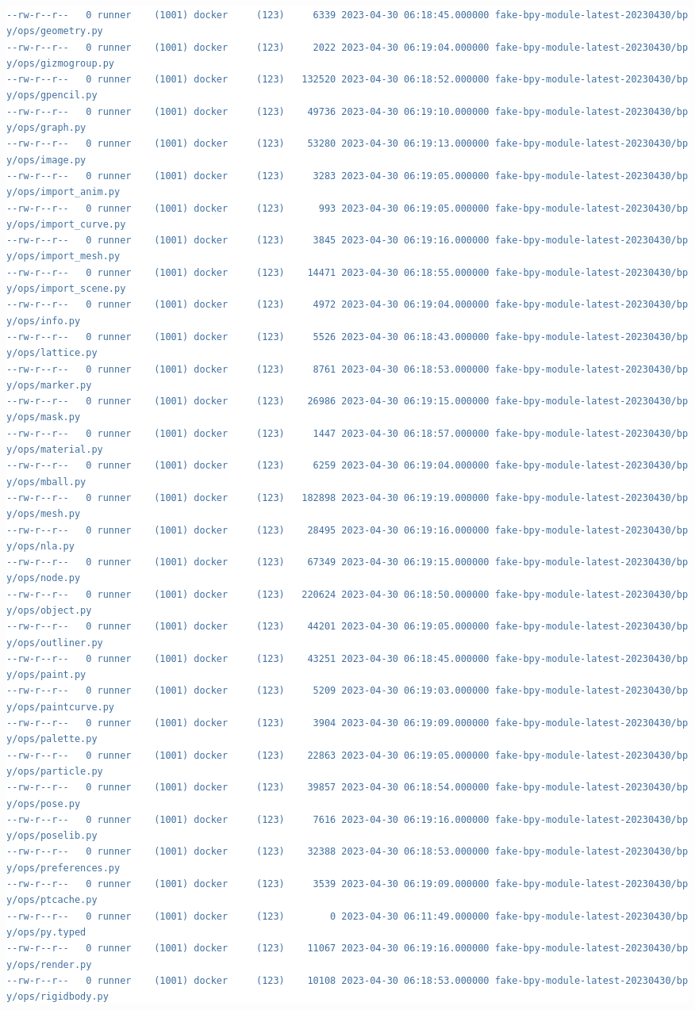 ```diff
--rw-r--r--   0 runner    (1001) docker     (123)     6339 2023-04-30 06:18:45.000000 fake-bpy-module-latest-20230430/bpy/ops/geometry.py
--rw-r--r--   0 runner    (1001) docker     (123)     2022 2023-04-30 06:19:04.000000 fake-bpy-module-latest-20230430/bpy/ops/gizmogroup.py
--rw-r--r--   0 runner    (1001) docker     (123)   132520 2023-04-30 06:18:52.000000 fake-bpy-module-latest-20230430/bpy/ops/gpencil.py
--rw-r--r--   0 runner    (1001) docker     (123)    49736 2023-04-30 06:19:10.000000 fake-bpy-module-latest-20230430/bpy/ops/graph.py
--rw-r--r--   0 runner    (1001) docker     (123)    53280 2023-04-30 06:19:13.000000 fake-bpy-module-latest-20230430/bpy/ops/image.py
--rw-r--r--   0 runner    (1001) docker     (123)     3283 2023-04-30 06:19:05.000000 fake-bpy-module-latest-20230430/bpy/ops/import_anim.py
--rw-r--r--   0 runner    (1001) docker     (123)      993 2023-04-30 06:19:05.000000 fake-bpy-module-latest-20230430/bpy/ops/import_curve.py
--rw-r--r--   0 runner    (1001) docker     (123)     3845 2023-04-30 06:19:16.000000 fake-bpy-module-latest-20230430/bpy/ops/import_mesh.py
--rw-r--r--   0 runner    (1001) docker     (123)    14471 2023-04-30 06:18:55.000000 fake-bpy-module-latest-20230430/bpy/ops/import_scene.py
--rw-r--r--   0 runner    (1001) docker     (123)     4972 2023-04-30 06:19:04.000000 fake-bpy-module-latest-20230430/bpy/ops/info.py
--rw-r--r--   0 runner    (1001) docker     (123)     5526 2023-04-30 06:18:43.000000 fake-bpy-module-latest-20230430/bpy/ops/lattice.py
--rw-r--r--   0 runner    (1001) docker     (123)     8761 2023-04-30 06:18:53.000000 fake-bpy-module-latest-20230430/bpy/ops/marker.py
--rw-r--r--   0 runner    (1001) docker     (123)    26986 2023-04-30 06:19:15.000000 fake-bpy-module-latest-20230430/bpy/ops/mask.py
--rw-r--r--   0 runner    (1001) docker     (123)     1447 2023-04-30 06:18:57.000000 fake-bpy-module-latest-20230430/bpy/ops/material.py
--rw-r--r--   0 runner    (1001) docker     (123)     6259 2023-04-30 06:19:04.000000 fake-bpy-module-latest-20230430/bpy/ops/mball.py
--rw-r--r--   0 runner    (1001) docker     (123)   182898 2023-04-30 06:19:19.000000 fake-bpy-module-latest-20230430/bpy/ops/mesh.py
--rw-r--r--   0 runner    (1001) docker     (123)    28495 2023-04-30 06:19:16.000000 fake-bpy-module-latest-20230430/bpy/ops/nla.py
--rw-r--r--   0 runner    (1001) docker     (123)    67349 2023-04-30 06:19:15.000000 fake-bpy-module-latest-20230430/bpy/ops/node.py
--rw-r--r--   0 runner    (1001) docker     (123)   220624 2023-04-30 06:18:50.000000 fake-bpy-module-latest-20230430/bpy/ops/object.py
--rw-r--r--   0 runner    (1001) docker     (123)    44201 2023-04-30 06:19:05.000000 fake-bpy-module-latest-20230430/bpy/ops/outliner.py
--rw-r--r--   0 runner    (1001) docker     (123)    43251 2023-04-30 06:18:45.000000 fake-bpy-module-latest-20230430/bpy/ops/paint.py
--rw-r--r--   0 runner    (1001) docker     (123)     5209 2023-04-30 06:19:03.000000 fake-bpy-module-latest-20230430/bpy/ops/paintcurve.py
--rw-r--r--   0 runner    (1001) docker     (123)     3904 2023-04-30 06:19:09.000000 fake-bpy-module-latest-20230430/bpy/ops/palette.py
--rw-r--r--   0 runner    (1001) docker     (123)    22863 2023-04-30 06:19:05.000000 fake-bpy-module-latest-20230430/bpy/ops/particle.py
--rw-r--r--   0 runner    (1001) docker     (123)    39857 2023-04-30 06:18:54.000000 fake-bpy-module-latest-20230430/bpy/ops/pose.py
--rw-r--r--   0 runner    (1001) docker     (123)     7616 2023-04-30 06:19:16.000000 fake-bpy-module-latest-20230430/bpy/ops/poselib.py
--rw-r--r--   0 runner    (1001) docker     (123)    32388 2023-04-30 06:18:53.000000 fake-bpy-module-latest-20230430/bpy/ops/preferences.py
--rw-r--r--   0 runner    (1001) docker     (123)     3539 2023-04-30 06:19:09.000000 fake-bpy-module-latest-20230430/bpy/ops/ptcache.py
--rw-r--r--   0 runner    (1001) docker     (123)        0 2023-04-30 06:11:49.000000 fake-bpy-module-latest-20230430/bpy/ops/py.typed
--rw-r--r--   0 runner    (1001) docker     (123)    11067 2023-04-30 06:19:16.000000 fake-bpy-module-latest-20230430/bpy/ops/render.py
--rw-r--r--   0 runner    (1001) docker     (123)    10108 2023-04-30 06:18:53.000000 fake-bpy-module-latest-20230430/bpy/ops/rigidbody.py
```